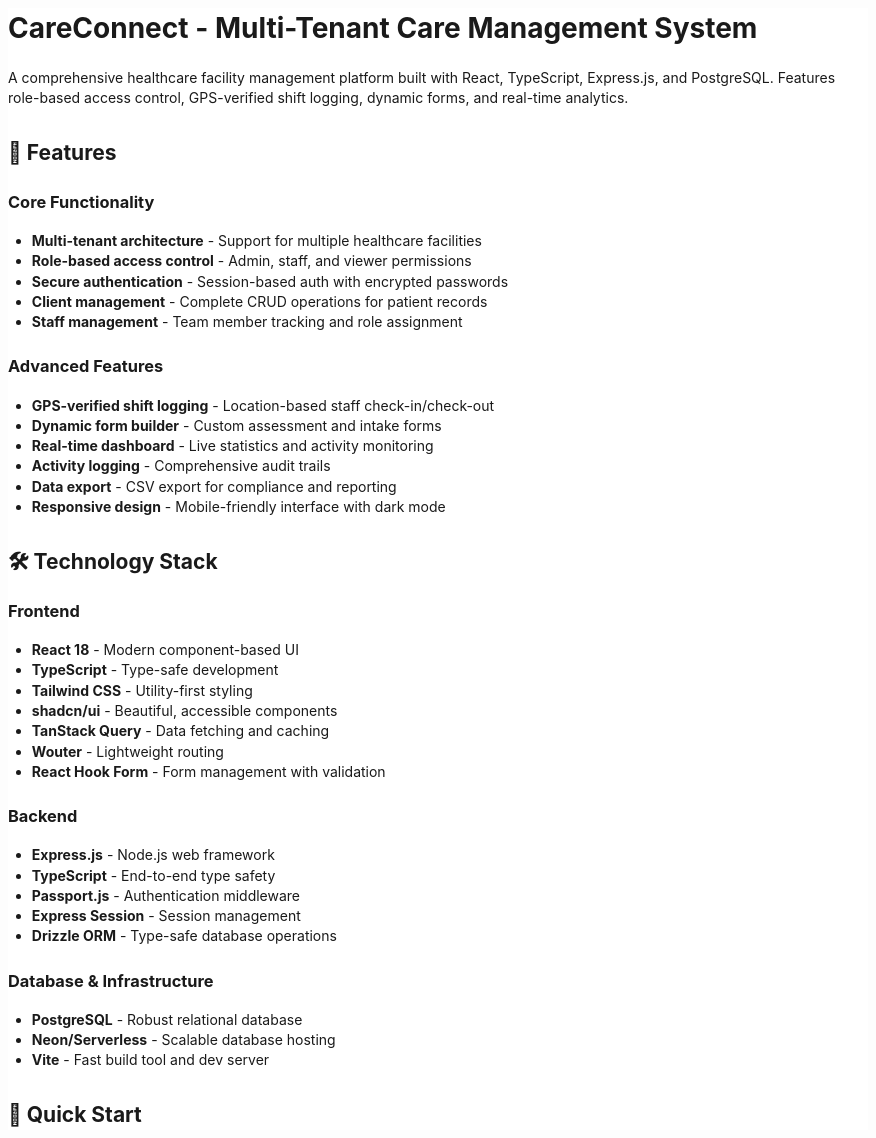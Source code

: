 # CareConnect - Multi-Tenant Care Management System

A comprehensive healthcare facility management platform built with React, TypeScript, Express.js, and PostgreSQL. Features role-based access control, GPS-verified shift logging, dynamic forms, and real-time analytics.

## 🏥 Features

### Core Functionality
- **Multi-tenant architecture** - Support for multiple healthcare facilities
- **Role-based access control** - Admin, staff, and viewer permissions
- **Secure authentication** - Session-based auth with encrypted passwords
- **Client management** - Complete CRUD operations for patient records
- **Staff management** - Team member tracking and role assignment

### Advanced Features
- **GPS-verified shift logging** - Location-based staff check-in/check-out
- **Dynamic form builder** - Custom assessment and intake forms
- **Real-time dashboard** - Live statistics and activity monitoring
- **Activity logging** - Comprehensive audit trails
- **Data export** - CSV export for compliance and reporting
- **Responsive design** - Mobile-friendly interface with dark mode

## 🛠 Technology Stack

### Frontend
- **React 18** - Modern component-based UI
- **TypeScript** - Type-safe development
- **Tailwind CSS** - Utility-first styling
- **shadcn/ui** - Beautiful, accessible components
- **TanStack Query** - Data fetching and caching
- **Wouter** - Lightweight routing
- **React Hook Form** - Form management with validation

### Backend
- **Express.js** - Node.js web framework
- **TypeScript** - End-to-end type safety
- **Passport.js** - Authentication middleware
- **Express Session** - Session management
- **Drizzle ORM** - Type-safe database operations

### Database & Infrastructure
- **PostgreSQL** - Robust relational database
- **Neon/Serverless** - Scalable database hosting
- **Vite** - Fast build tool and dev server

## 🚀 Quick Start

